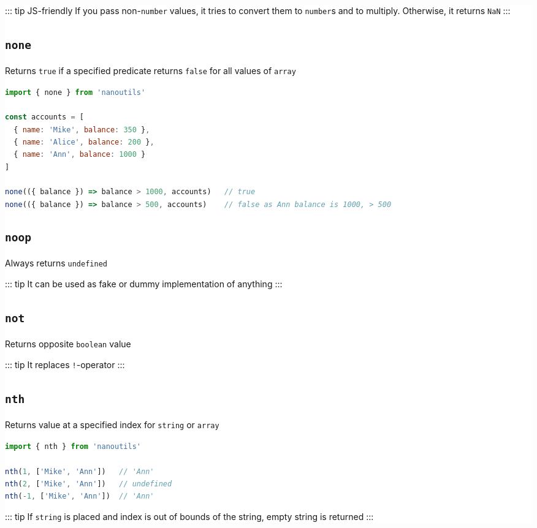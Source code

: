 ::: tip JS-friendly
If you pass non-`number` values, it tries to convert them to `number`s and to multiply. Otherwise, it returns `NaN`
:::

## `none`

Returns `true` if a specified predicate returns `false` for all values of `array`

```js
import { none } from 'nanoutils'

const accounts = [
  { name: 'Mike', balance: 350 },
  { name: 'Alice', balance: 200 },
  { name: 'Ann', balance: 1000 }
]

none(({ balance }) => balance > 1000, accounts)   // true
none(({ balance }) => balance > 500, accounts)    // false as Ann balance is 1000, > 500
```

## `noop`

Always returns `undefined`

::: tip
It can be used as fake or dummy implementation of anything
:::

## `not`

Returns opposite `boolean` value

::: tip
It replaces `!`-operator
:::

## `nth`

Returns value at a specified index for `string` or `array`

```js
import { nth } from 'nanoutils'

nth(1, ['Mike', 'Ann'])   // 'Ann'
nth(2, ['Mike', 'Ann'])   // undefined
nth(-1, ['Mike', 'Ann'])  // 'Ann'
```

::: tip
If `string` is placed and index is out of bounds of the string, empty string is returned
:::
